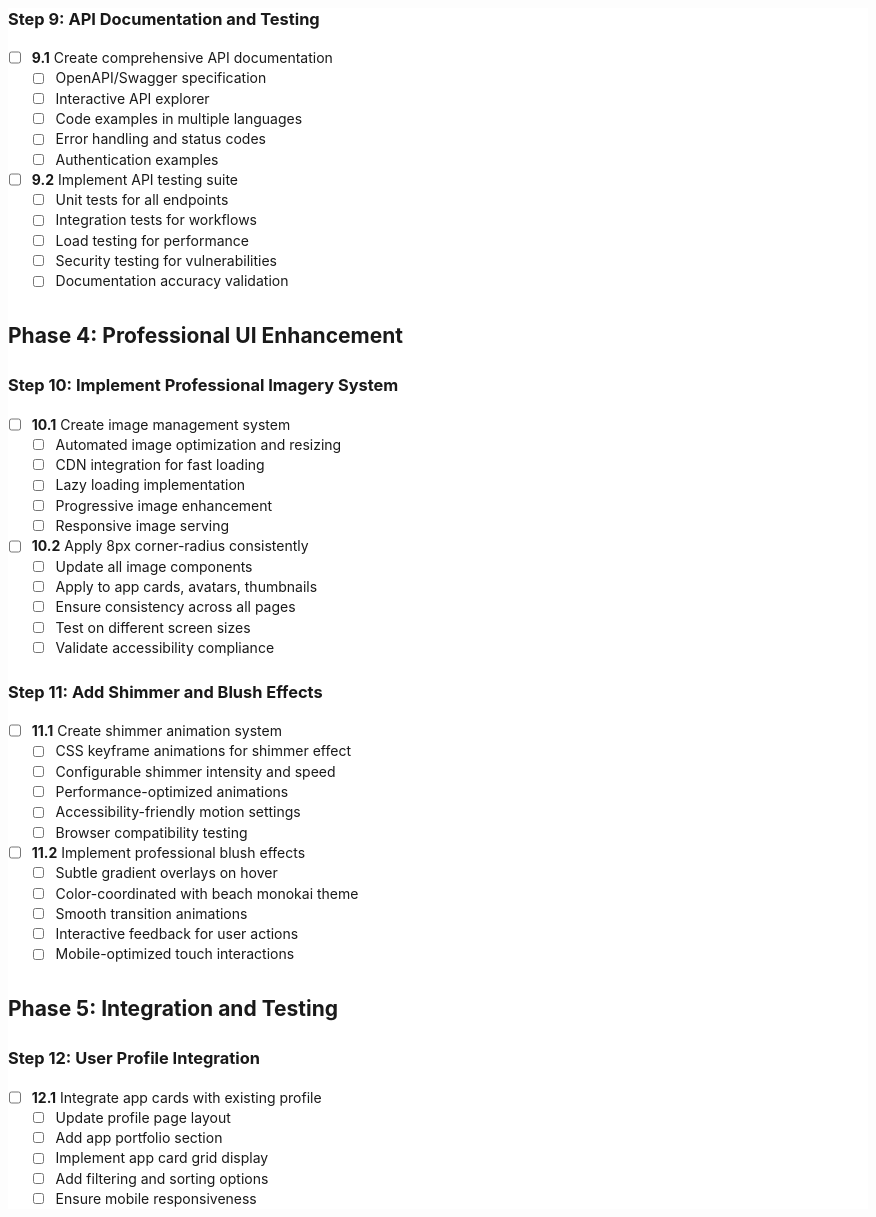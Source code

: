 ### Step 9: API Documentation and Testing
- [ ] **9.1** Create comprehensive API documentation
  - [ ] OpenAPI/Swagger specification
  - [ ] Interactive API explorer
  - [ ] Code examples in multiple languages
  - [ ] Error handling and status codes
  - [ ] Authentication examples

- [ ] **9.2** Implement API testing suite
  - [ ] Unit tests for all endpoints
  - [ ] Integration tests for workflows
  - [ ] Load testing for performance
  - [ ] Security testing for vulnerabilities
  - [ ] Documentation accuracy validation

## Phase 4: Professional UI Enhancement

### Step 10: Implement Professional Imagery System
- [ ] **10.1** Create image management system
  - [ ] Automated image optimization and resizing
  - [ ] CDN integration for fast loading
  - [ ] Lazy loading implementation
  - [ ] Progressive image enhancement
  - [ ] Responsive image serving

- [ ] **10.2** Apply 8px corner-radius consistently
  - [ ] Update all image components
  - [ ] Apply to app cards, avatars, thumbnails
  - [ ] Ensure consistency across all pages
  - [ ] Test on different screen sizes
  - [ ] Validate accessibility compliance

### Step 11: Add Shimmer and Blush Effects
- [ ] **11.1** Create shimmer animation system
  - [ ] CSS keyframe animations for shimmer effect
  - [ ] Configurable shimmer intensity and speed
  - [ ] Performance-optimized animations
  - [ ] Accessibility-friendly motion settings
  - [ ] Browser compatibility testing

- [ ] **11.2** Implement professional blush effects
  - [ ] Subtle gradient overlays on hover
  - [ ] Color-coordinated with beach monokai theme
  - [ ] Smooth transition animations
  - [ ] Interactive feedback for user actions
  - [ ] Mobile-optimized touch interactions

## Phase 5: Integration and Testing

### Step 12: User Profile Integration
- [ ] **12.1** Integrate app cards with existing profile
  - [ ] Update profile page layout
  - [ ] Add app portfolio section
  - [ ] Implement app card grid display
  - [ ] Add filtering and sorting options
  - [ ] Ensure mobile responsiveness
